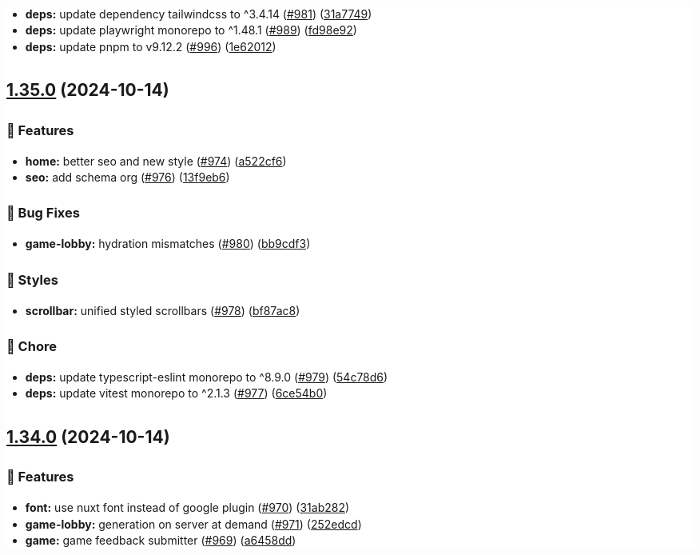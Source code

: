 * **deps:** update dependency tailwindcss to ^3.4.14 ([#981](https://github.com/antoinezanardi/werewolves-assistant-web-next/issues/981)) ([31a7749](https://github.com/antoinezanardi/werewolves-assistant-web-next/commit/31a7749a3419c640029bfff2f3c2c379665b5b14))
* **deps:** update playwright monorepo to ^1.48.1 ([#989](https://github.com/antoinezanardi/werewolves-assistant-web-next/issues/989)) ([fd98e92](https://github.com/antoinezanardi/werewolves-assistant-web-next/commit/fd98e9221d644d130de23b8db1cbc2fb755df298))
* **deps:** update pnpm to v9.12.2 ([#996](https://github.com/antoinezanardi/werewolves-assistant-web-next/issues/996)) ([1e62012](https://github.com/antoinezanardi/werewolves-assistant-web-next/commit/1e62012112f97bfa124dd2910b010339a031a600))

## [1.35.0](https://github.com/antoinezanardi/werewolves-assistant-web-next/compare/v1.34.0...v1.35.0) (2024-10-14)

### 🚀 Features

* **home:** better seo and new style ([#974](https://github.com/antoinezanardi/werewolves-assistant-web-next/issues/974)) ([a522cf6](https://github.com/antoinezanardi/werewolves-assistant-web-next/commit/a522cf663c53d20533f75d25f1b89aec0b5bfa7c))
* **seo:** add schema org ([#976](https://github.com/antoinezanardi/werewolves-assistant-web-next/issues/976)) ([13f9eb6](https://github.com/antoinezanardi/werewolves-assistant-web-next/commit/13f9eb69a17db10c45122f9cb4c8b18685759e1e))

### 🐛 Bug Fixes

* **game-lobby:** hydration mismatches ([#980](https://github.com/antoinezanardi/werewolves-assistant-web-next/issues/980)) ([bb9cdf3](https://github.com/antoinezanardi/werewolves-assistant-web-next/commit/bb9cdf394e6716493925679b2dd732a16eed05a2))

### 🎨 Styles

* **scrollbar:** unified styled scrollbars ([#978](https://github.com/antoinezanardi/werewolves-assistant-web-next/issues/978)) ([bf87ac8](https://github.com/antoinezanardi/werewolves-assistant-web-next/commit/bf87ac81a4677d9623945c21c00247cb5f60ff33))

### 🧹 Chore

* **deps:** update typescript-eslint monorepo to ^8.9.0 ([#979](https://github.com/antoinezanardi/werewolves-assistant-web-next/issues/979)) ([54c78d6](https://github.com/antoinezanardi/werewolves-assistant-web-next/commit/54c78d69fca95bd59d3bef976df4adfa846dd02d))
* **deps:** update vitest monorepo to ^2.1.3 ([#977](https://github.com/antoinezanardi/werewolves-assistant-web-next/issues/977)) ([6ce54b0](https://github.com/antoinezanardi/werewolves-assistant-web-next/commit/6ce54b05a9877263b24386f06a019e098b22d136))

## [1.34.0](https://github.com/antoinezanardi/werewolves-assistant-web-next/compare/v1.33.0...v1.34.0) (2024-10-14)

### 🚀 Features

* **font:** use nuxt font instead of google plugin ([#970](https://github.com/antoinezanardi/werewolves-assistant-web-next/issues/970)) ([31ab282](https://github.com/antoinezanardi/werewolves-assistant-web-next/commit/31ab282b259965b0bd3809872c85fa9c880a2aec))
* **game-lobby:** generation on server at demand ([#971](https://github.com/antoinezanardi/werewolves-assistant-web-next/issues/971)) ([252edcd](https://github.com/antoinezanardi/werewolves-assistant-web-next/commit/252edcd3d602a37b69fa1ce0a6ddaf24a5b2a9c4))
* **game:** game feedback submitter ([#969](https://github.com/antoinezanardi/werewolves-assistant-web-next/issues/969)) ([a6458dd](https://github.com/antoinezanardi/werewolves-assistant-web-next/commit/a6458dd43213b301b7abdd0dcd3f96893e408d9e))
